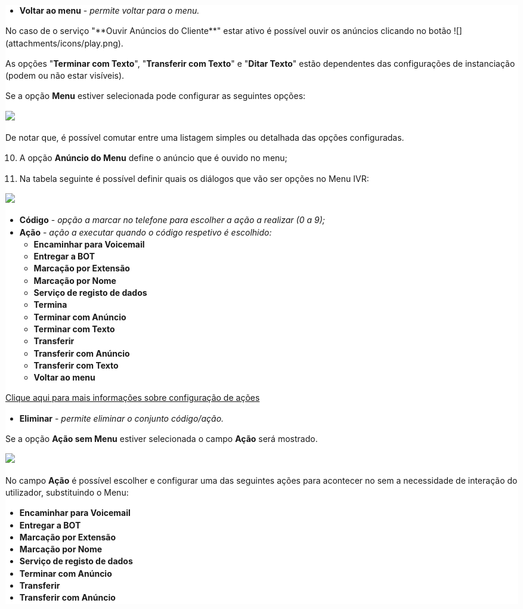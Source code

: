-   **Voltar ao menu** - *permite voltar para o menu.*

<div class="note">
No caso de o serviço "**Ouvir Anúncios do Cliente**" estar ativo é possível ouvir os anúncios clicando no botão ![](attachments/icons/play.png).

As opções "**Terminar com Texto**", "**Transferir com Texto**" e "**Ditar Texto**" estão dependentes das configurações de instanciação (podem ou não estar visíveis).
</div>

Se a opção **Menu** estiver selecionada pode configurar as seguintes opções:

![](attachments/ivr/ivr3.png)

De notar que, é possível comutar entre uma listagem simples ou detalhada das opções configuradas.

10)    A opção **Anúncio do Menu** define o anúncio que é ouvido no menu;

11)    Na tabela seguinte é possível definir quais os diálogos que vão ser opções no Menu IVR:

![](attachments/ivr/ivr4.png)

-   **Código** - *opção a marcar no telefone para escolher a ação a realizar (0 a 9);*
-   **Ação** - *ação a executar quando o código respetivo é escolhido:*
    -   **Encaminhar para Voicemail**
    -   **Entregar a BOT**
    -   **Marcação por Extensão**
    -   **Marcação por Nome**
	-	**Serviço de registo de dados**
    -   **Termina**
    -   **Terminar com Anúncio** 
    -   **Terminar com Texto**
    -   **Transferir**
    -   **Transferir com Anúncio**
    -   **Transferir com Texto**
    -   **Voltar ao menu**

[Clique aqui para mais informações sobre configuração de ações](#configuração-de-ações)

-   **Eliminar** - *permite eliminar o conjunto código/ação.*

Se a opção **Ação sem Menu** estiver selecionada o campo **Ação** será mostrado.

![](attachments/ivr/ivr5.png)

No campo **Ação** é possível escolher e configurar uma das seguintes ações para acontecer no sem a necessidade de interação do utilizador, substituindo o Menu:

-   **Encaminhar para Voicemail**
-   **Entregar a BOT**
-   **Marcação por Extensão**
-   **Marcação por Nome**
-	**Serviço de registo de dados**
-   **Terminar com Anúncio** 
-   **Transferir**
-   **Transferir com Anúncio**
